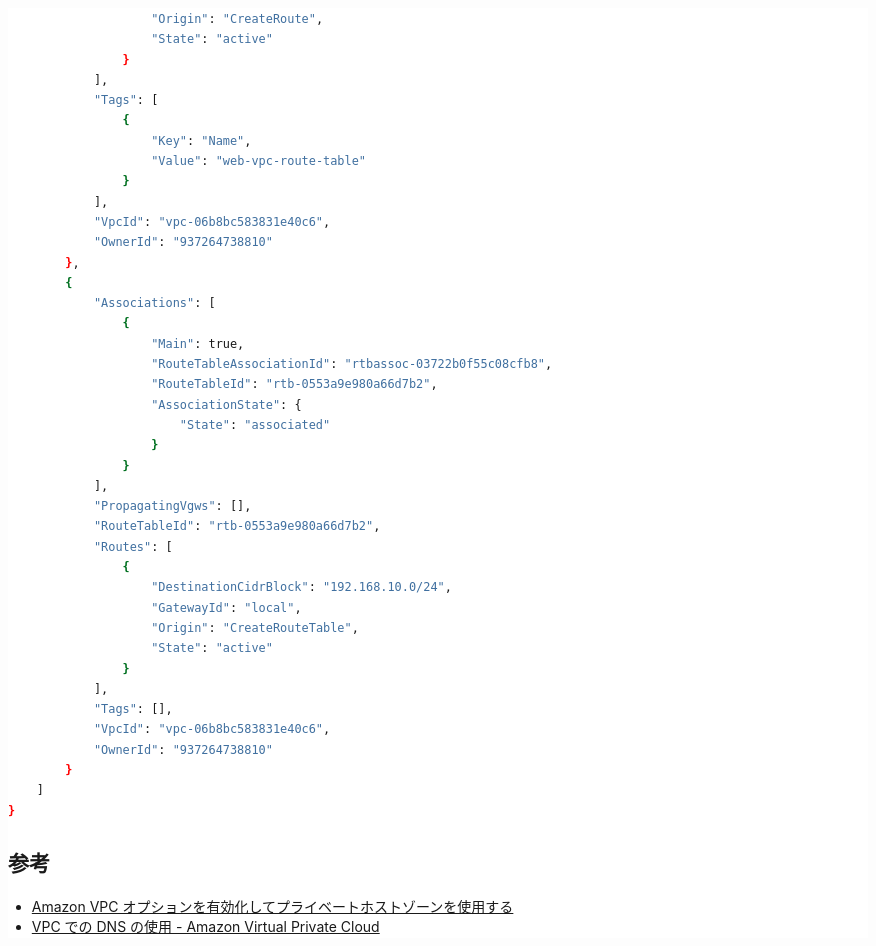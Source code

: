 ```bash
                    "Origin": "CreateRoute",
                    "State": "active"
                }
            ],
            "Tags": [
                {
                    "Key": "Name",
                    "Value": "web-vpc-route-table"
                }
            ],
            "VpcId": "vpc-06b8bc583831e40c6",
            "OwnerId": "937264738810"
        },
        {
            "Associations": [
                {
                    "Main": true,
                    "RouteTableAssociationId": "rtbassoc-03722b0f55c08cfb8",
                    "RouteTableId": "rtb-0553a9e980a66d7b2",
                    "AssociationState": {
                        "State": "associated"
                    }
                }
            ],
            "PropagatingVgws": [],
            "RouteTableId": "rtb-0553a9e980a66d7b2",
            "Routes": [
                {
                    "DestinationCidrBlock": "192.168.10.0/24",
                    "GatewayId": "local",
                    "Origin": "CreateRouteTable",
                    "State": "active"
                }
            ],
            "Tags": [],
            "VpcId": "vpc-06b8bc583831e40c6",
            "OwnerId": "937264738810"
        }
    ]
}
```

## 参考

- [Amazon VPC オプションを有効化してプライベートホストゾーンを使用する](https://aws.amazon.com/jp/premiumsupport/knowledge-center/vpc-enable-private-hosted-zone/)
- [VPC での DNS の使用 - Amazon Virtual Private Cloud](https://docs.aws.amazon.com/ja_jp/vpc/latest/userguide/vpc-dns.html)